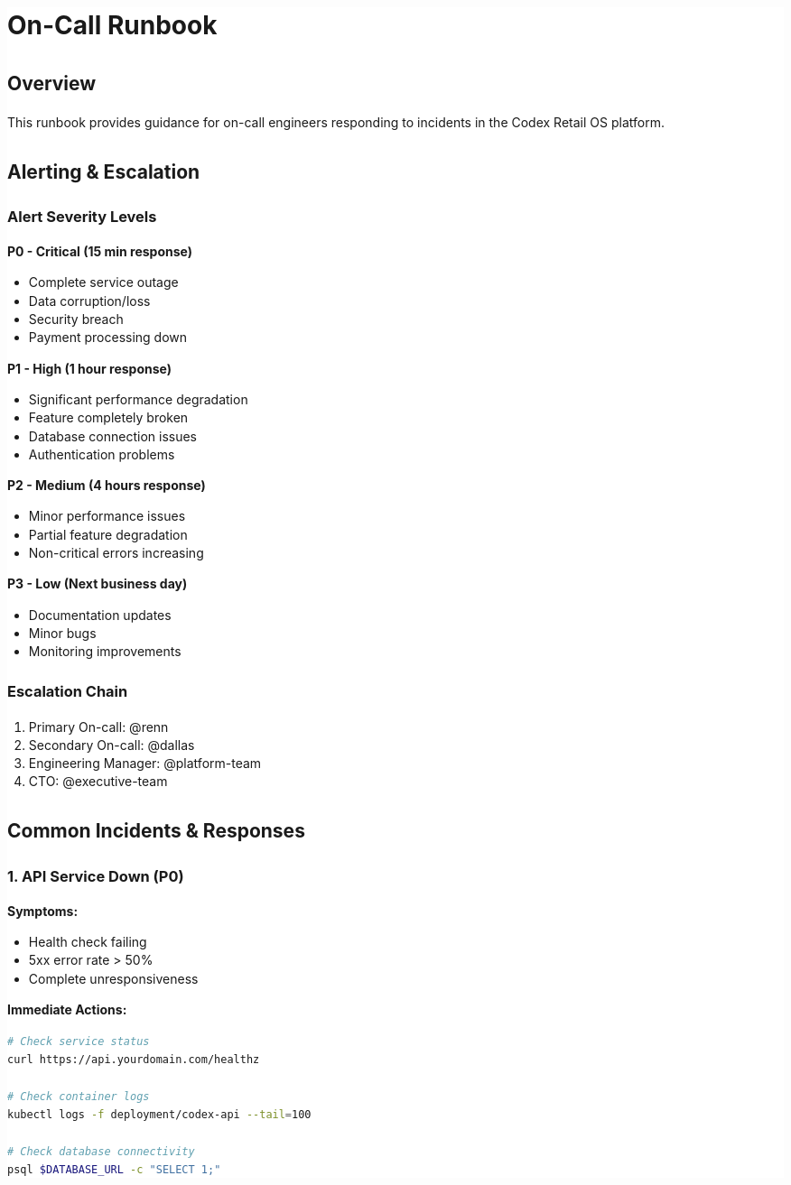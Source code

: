 # On-Call Runbook

## Overview
This runbook provides guidance for on-call engineers responding to incidents in the Codex Retail OS platform.

## Alerting & Escalation

### Alert Severity Levels

**P0 - Critical (15 min response)**
- Complete service outage
- Data corruption/loss
- Security breach
- Payment processing down

**P1 - High (1 hour response)**
- Significant performance degradation
- Feature completely broken
- Database connection issues
- Authentication problems

**P2 - Medium (4 hours response)**
- Minor performance issues
- Partial feature degradation
- Non-critical errors increasing

**P3 - Low (Next business day)**
- Documentation updates
- Minor bugs
- Monitoring improvements

### Escalation Chain
1. Primary On-call: @renn
2. Secondary On-call: @dallas
3. Engineering Manager: @platform-team
4. CTO: @executive-team

## Common Incidents & Responses

### 1. API Service Down (P0)

**Symptoms:**
- Health check failing
- 5xx error rate > 50%
- Complete unresponsiveness

**Immediate Actions:**
```bash
# Check service status
curl https://api.yourdomain.com/healthz

# Check container logs
kubectl logs -f deployment/codex-api --tail=100

# Check database connectivity
psql $DATABASE_URL -c "SELECT 1;"
```
